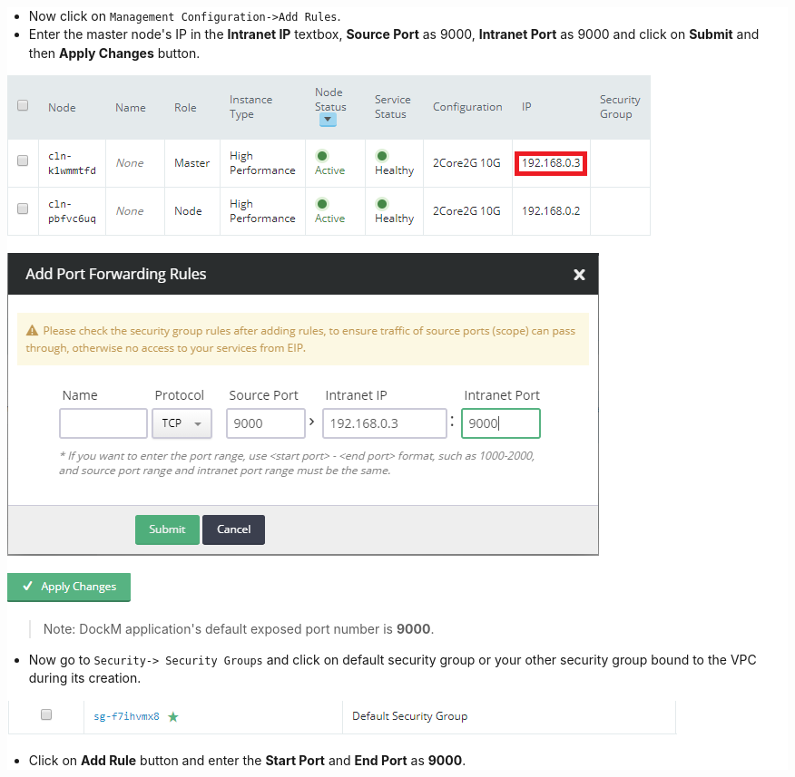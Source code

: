 * Now click on `Management Configuration->Add Rules`. 
* Enter the master node's IP in the **Intranet IP** textbox, **Source Port** as 9000, **Intranet Port** as 9000  and click on **Submit** and then **Apply Changes** button.

![](screenshot/master_node.png)

![](screenshot/port_forwarding_rules.png)

![](screenshot/apply_changes_button.png)

> Note: DockM application's default exposed port number is **9000**.

* Now go to `Security-> Security Groups` and click on default security group or your other security group bound to the VPC during its creation.

![](screenshot/default_security_group.png)

* Click on **Add Rule** button and enter the **Start Port** and **End Port** as **9000**.
